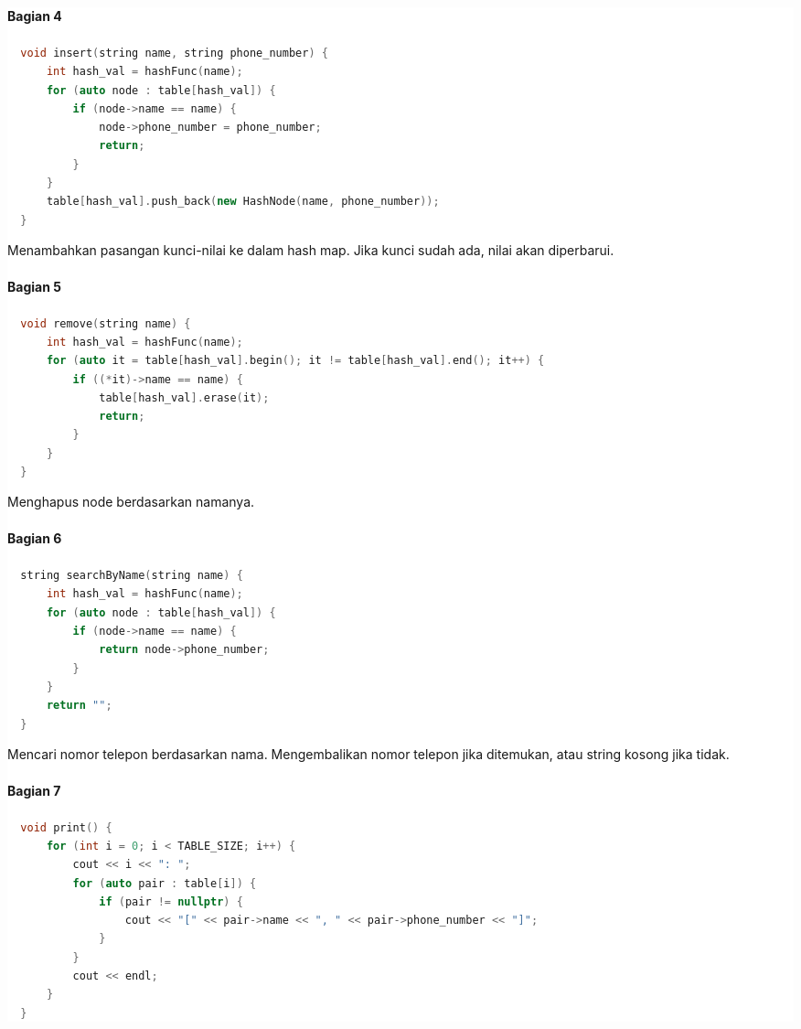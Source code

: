 #### Bagian 4

```C++
  void insert(string name, string phone_number) {
      int hash_val = hashFunc(name);
      for (auto node : table[hash_val]) {
          if (node->name == name) {
              node->phone_number = phone_number;
              return;
          }
      }
      table[hash_val].push_back(new HashNode(name, phone_number));
  }
```

Menambahkan pasangan kunci-nilai ke dalam hash map. Jika kunci sudah ada, nilai akan diperbarui.

#### Bagian 5

```C++
  void remove(string name) {
      int hash_val = hashFunc(name);
      for (auto it = table[hash_val].begin(); it != table[hash_val].end(); it++) {
          if ((*it)->name == name) {
              table[hash_val].erase(it);
              return;
          }
      }
  }
```

Menghapus node berdasarkan namanya.

#### Bagian 6

```C++
  string searchByName(string name) {
      int hash_val = hashFunc(name);
      for (auto node : table[hash_val]) {
          if (node->name == name) {
              return node->phone_number;
          }
      }
      return "";
  }
```

Mencari nomor telepon berdasarkan nama. Mengembalikan nomor telepon jika ditemukan, atau string kosong jika tidak.

#### Bagian 7

```C++
  void print() {
      for (int i = 0; i < TABLE_SIZE; i++) {
          cout << i << ": ";
          for (auto pair : table[i]) {
              if (pair != nullptr) {
                  cout << "[" << pair->name << ", " << pair->phone_number << "]";
              }
          }
          cout << endl;
      }
  }
```
